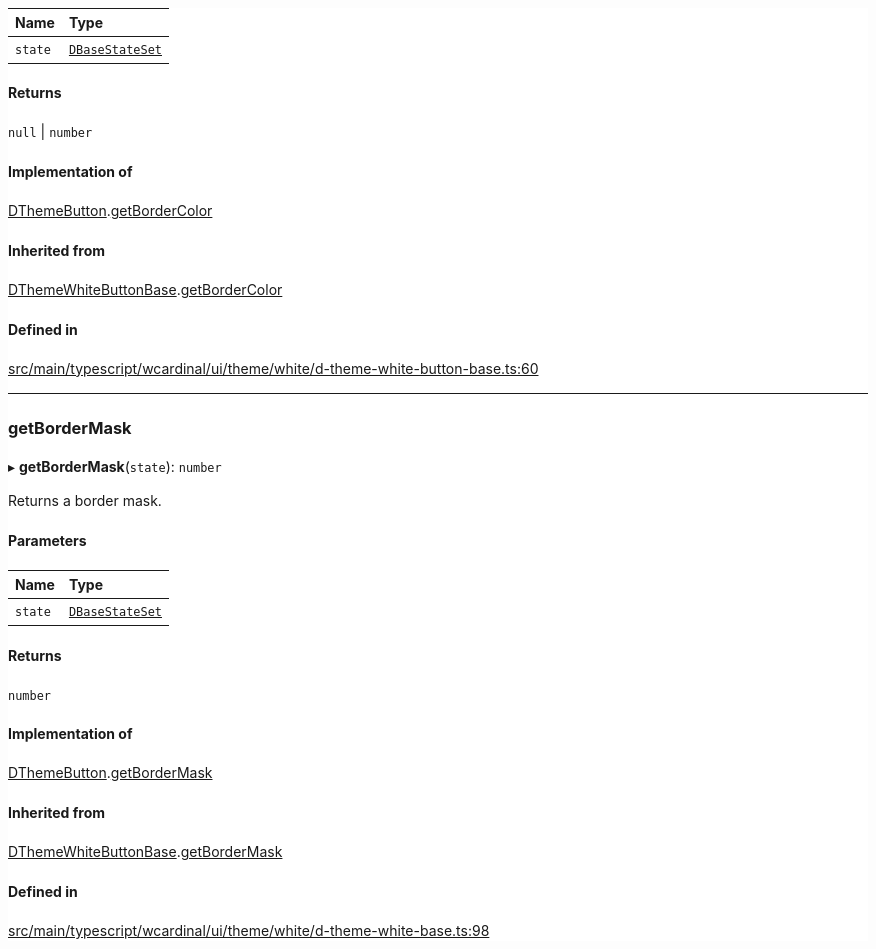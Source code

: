 | Name | Type |
| :------ | :------ |
| `state` | [`DBaseStateSet`](../interfaces/DBaseStateSet.md) |

#### Returns

``null`` \| `number`

#### Implementation of

[DThemeButton](../interfaces/DThemeButton.md).[getBorderColor](../interfaces/DThemeButton.md#getbordercolor)

#### Inherited from

[DThemeWhiteButtonBase](DThemeWhiteButtonBase.md).[getBorderColor](DThemeWhiteButtonBase.md#getbordercolor)

#### Defined in

[src/main/typescript/wcardinal/ui/theme/white/d-theme-white-button-base.ts:60](https://github.com/winter-cardinal/winter-cardinal-ui/blob/v0.160.0/src/main/typescript/wcardinal/ui/theme/white/d-theme-white-button-base.ts#L60)

___

### getBorderMask

▸ **getBorderMask**(`state`): `number`

Returns a border mask.

#### Parameters

| Name | Type |
| :------ | :------ |
| `state` | [`DBaseStateSet`](../interfaces/DBaseStateSet.md) |

#### Returns

`number`

#### Implementation of

[DThemeButton](../interfaces/DThemeButton.md).[getBorderMask](../interfaces/DThemeButton.md#getbordermask)

#### Inherited from

[DThemeWhiteButtonBase](DThemeWhiteButtonBase.md).[getBorderMask](DThemeWhiteButtonBase.md#getbordermask)

#### Defined in

[src/main/typescript/wcardinal/ui/theme/white/d-theme-white-base.ts:98](https://github.com/winter-cardinal/winter-cardinal-ui/blob/v0.160.0/src/main/typescript/wcardinal/ui/theme/white/d-theme-white-base.ts#L98)
